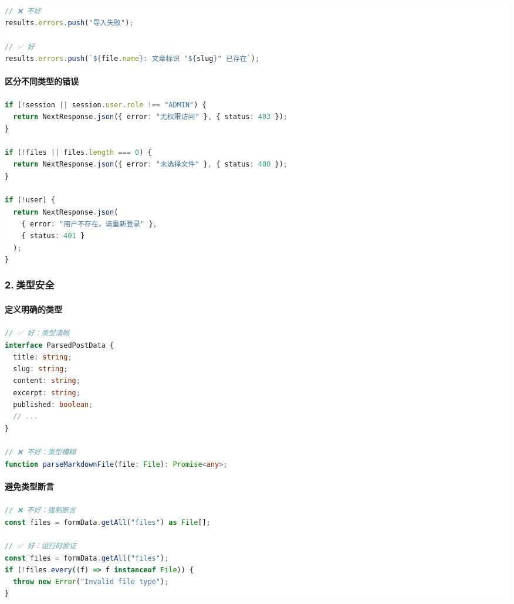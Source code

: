 ```typescript
// ❌ 不好
results.errors.push("导入失败");

// ✅ 好
results.errors.push(`${file.name}: 文章标识 "${slug}" 已存在`);
```

#### 区分不同类型的错误

```typescript
if (!session || session.user.role !== "ADMIN") {
  return NextResponse.json({ error: "无权限访问" }, { status: 403 });
}

if (!files || files.length === 0) {
  return NextResponse.json({ error: "未选择文件" }, { status: 400 });
}

if (!user) {
  return NextResponse.json(
    { error: "用户不存在，请重新登录" },
    { status: 401 }
  );
}
```

### 2. 类型安全

#### 定义明确的类型

```typescript
// ✅ 好：类型清晰
interface ParsedPostData {
  title: string;
  slug: string;
  content: string;
  excerpt: string;
  published: boolean;
  // ...
}

// ❌ 不好：类型模糊
function parseMarkdownFile(file: File): Promise<any>;
```

#### 避免类型断言

```typescript
// ❌ 不好：强制断言
const files = formData.getAll("files") as File[];

// ✅ 好：运行时验证
const files = formData.getAll("files");
if (!files.every((f) => f instanceof File)) {
  throw new Error("Invalid file type");
}
```
